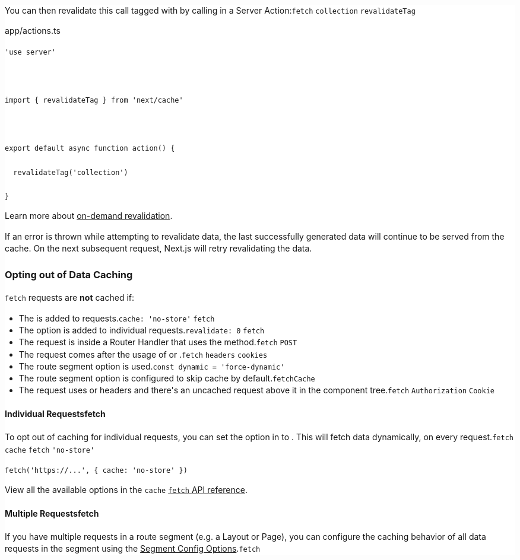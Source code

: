 You can then revalidate this call tagged with by calling in a Server Action:`fetch` `collection` `revalidateTag`

app/actions.ts

```
'use server'

 

import { revalidateTag } from 'next/cache'

 

export default async function action() {

  revalidateTag('collection')

}
```

Learn more about [on-demand revalidation](https://nextjs.org/docs/14/app/building-your-application/caching#on-demand-revalidation).

If an error is thrown while attempting to revalidate data, the last successfully generated data will continue to be served from the cache. On the next subsequent request, Next.js will retry revalidating the data.

### Opting out of Data Caching

`fetch` requests are **not** cached if:

- The is added to requests.`cache: 'no-store'` `fetch`
- The option is added to individual requests.`revalidate: 0` `fetch`
- The request is inside a Router Handler that uses the method.`fetch` `POST`
- The request comes after the usage of or .`fetch` `headers` `cookies`
- The route segment option is used.`const dynamic = 'force-dynamic'`
- The route segment option is configured to skip cache by default.`fetchCache`
- The request uses or headers and there's an uncached request above it in the component tree.`fetch` `Authorization` `Cookie`

#### Individual Requestsfetch

To opt out of caching for individual requests, you can set the option in to . This will fetch data dynamically, on every request.`fetch` `cache` `fetch` `'no-store'`

```
fetch('https://...', { cache: 'no-store' })
```

View all the available options in the `cache` [`fetch` API reference](https://nextjs.org/docs/14/app/api-reference/functions/fetch).

#### Multiple Requestsfetch

If you have multiple requests in a route segment (e.g. a Layout or Page), you can configure the caching behavior of all data requests in the segment using the [Segment Config Options](https://nextjs.org/docs/14/app/api-reference/file-conventions/route-segment-config).`fetch`
